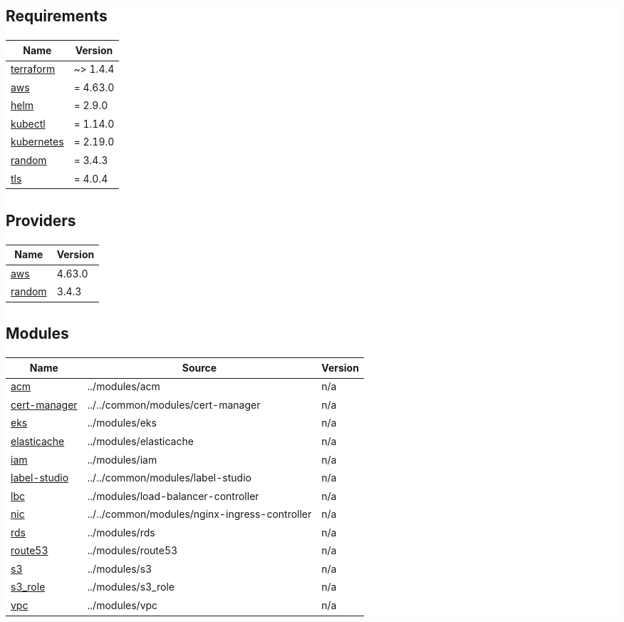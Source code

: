 
## Requirements

| Name | Version |
|------|---------|
| <a name="requirement_terraform"></a> [terraform](#requirement\_terraform) | ~> 1.4.4 |
| <a name="requirement_aws"></a> [aws](#requirement\_aws) | = 4.63.0 |
| <a name="requirement_helm"></a> [helm](#requirement\_helm) | = 2.9.0 |
| <a name="requirement_kubectl"></a> [kubectl](#requirement\_kubectl) | = 1.14.0 |
| <a name="requirement_kubernetes"></a> [kubernetes](#requirement\_kubernetes) | = 2.19.0 |
| <a name="requirement_random"></a> [random](#requirement\_random) | = 3.4.3 |
| <a name="requirement_tls"></a> [tls](#requirement\_tls) | = 4.0.4 |

## Providers

| Name | Version |
|------|---------|
| <a name="provider_aws"></a> [aws](#provider\_aws) | 4.63.0 |
| <a name="provider_random"></a> [random](#provider\_random) | 3.4.3 |

## Modules

| Name | Source | Version |
|------|--------|---------|
| <a name="module_acm"></a> [acm](#module\_acm) | ../modules/acm | n/a |
| <a name="module_cert-manager"></a> [cert-manager](#module\_cert-manager) | ../../common/modules/cert-manager | n/a |
| <a name="module_eks"></a> [eks](#module\_eks) | ../modules/eks | n/a |
| <a name="module_elasticache"></a> [elasticache](#module\_elasticache) | ../modules/elasticache | n/a |
| <a name="module_iam"></a> [iam](#module\_iam) | ../modules/iam | n/a |
| <a name="module_label-studio"></a> [label-studio](#module\_label-studio) | ../../common/modules/label-studio | n/a |
| <a name="module_lbc"></a> [lbc](#module\_lbc) | ../modules/load-balancer-controller | n/a |
| <a name="module_nic"></a> [nic](#module\_nic) | ../../common/modules/nginx-ingress-controller | n/a |
| <a name="module_rds"></a> [rds](#module\_rds) | ../modules/rds | n/a |
| <a name="module_route53"></a> [route53](#module\_route53) | ../modules/route53 | n/a |
| <a name="module_s3"></a> [s3](#module\_s3) | ../modules/s3 | n/a |
| <a name="module_s3_role"></a> [s3\_role](#module\_s3\_role) | ../modules/s3_role | n/a |
| <a name="module_vpc"></a> [vpc](#module\_vpc) | ../modules/vpc | n/a |
